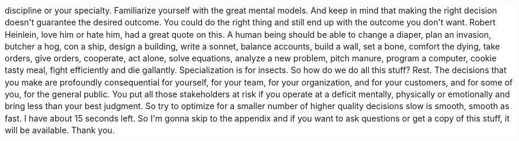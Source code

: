 discipline or your specialty. Familiarize yourself with the great mental models. And keep in mind that making the right decision doesn't guarantee the desired outcome. You could do the right thing and still end up with the outcome you don't want. Robert Heinlein, love him or hate him, had a great quote on this. A human being should be able to change a diaper, plan an invasion, butcher a hog, con a ship, design a building, write a sonnet, balance accounts, build a wall, set a bone, comfort the dying, take orders, give orders, cooperate, act alone, solve equations, analyze a new problem, pitch manure, program a computer, cookie tasty meal, fight efficiently and die gallantly. Specialization is for insects. So how do we do all this stuff? Rest. The decisions that you make are profoundly consequential for yourself, for your team, for your organization, and for your customers, and for some of you, for the general public. You put all those stakeholders at risk if you operate at a deficit mentally, physically or emotionally and bring less than your best judgment. So try to optimize for a smaller number of higher quality decisions slow is smooth, smooth as fast. I have about 15 seconds left. So I'm gonna skip to the appendix and if you want to ask questions or get a copy of this stuff, it will be available. Thank you.
